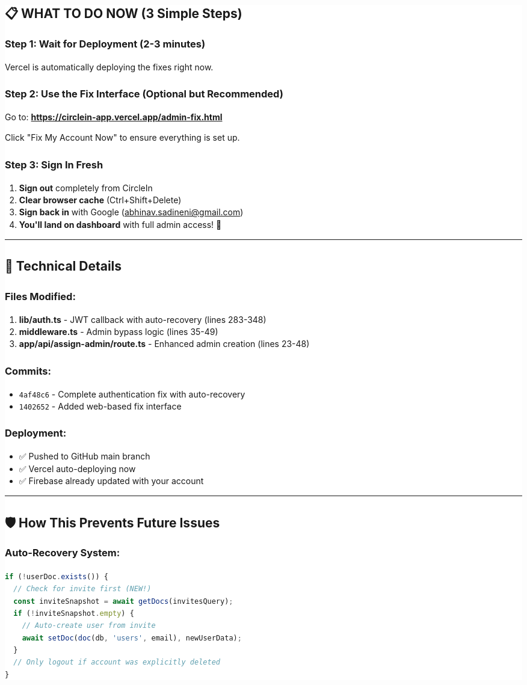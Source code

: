 
## 📋 WHAT TO DO NOW (3 Simple Steps)

### Step 1: Wait for Deployment (2-3 minutes)
Vercel is automatically deploying the fixes right now.

### Step 2: Use the Fix Interface (Optional but Recommended)
Go to: **https://circlein-app.vercel.app/admin-fix.html**

Click "Fix My Account Now" to ensure everything is set up.

### Step 3: Sign In Fresh
1. **Sign out** completely from CircleIn
2. **Clear browser cache** (Ctrl+Shift+Delete)
3. **Sign back in** with Google (abhinav.sadineni@gmail.com)
4. **You'll land on dashboard** with full admin access! 🎉

---

## 🔧 Technical Details

### Files Modified:
1. **lib/auth.ts** - JWT callback with auto-recovery (lines 283-348)
2. **middleware.ts** - Admin bypass logic (lines 35-49)
3. **app/api/assign-admin/route.ts** - Enhanced admin creation (lines 23-48)

### Commits:
- `4af48c6` - Complete authentication fix with auto-recovery
- `1402652` - Added web-based fix interface

### Deployment:
- ✅ Pushed to GitHub main branch
- ✅ Vercel auto-deploying now
- ✅ Firebase already updated with your account

---

## 🛡️ How This Prevents Future Issues

### Auto-Recovery System:
```typescript
if (!userDoc.exists()) {
  // Check for invite first (NEW!)
  const inviteSnapshot = await getDocs(invitesQuery);
  if (!inviteSnapshot.empty) {
    // Auto-create user from invite
    await setDoc(doc(db, 'users', email), newUserData);
  }
  // Only logout if account was explicitly deleted
}
```
